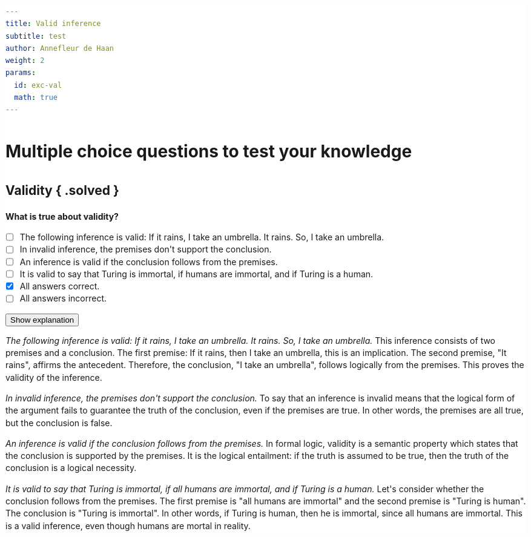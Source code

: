 ```yaml
---
title: Valid inference
subtitle: test
author: Annefleur de Haan
weight: 2
params: 
  id: exc-val
  math: true
---
```


# Multiple choice questions to test your knowledge

## Validity { .solved }
**What is true about validity?**
- [ ] The following inference is valid: If it rains, I take an umbrella. It rains. So, I take an umbrella.
- [ ] In invalid inference, the premises don't support the conclusion. 
- [ ] An inference is valid if the conclusion follows from the premises. 
- [ ] It is valid to say that Turing is immortal, if humans are immortal, and if Turing is a human. 
- [X] All answers correct.
- [ ] All answers incorrect.

<button type="button"
        class="btn btn-link"
        onclick="showPasswordModal('validitySolution','exc-val')">
  Show explanation
</button>

<div id="validitySolution" class="collapse">
  <p><em>The following inference is valid: If it rains, I take an umbrella. It rains. So, I take an umbrella.</em> This inference consists of two premises and a conclusion. The first premise: If it rains, then I take an umbrella, this is an implication. The second premise, "It rains", affirms the antecedent. Therefore, the conclusion, "I take an umbrella", follows logically from the premises. This proves the validity of the inference.</p>

  <p><em>In invalid inference, the premises don't support the conclusion. </em> To say that an inference is invalid means that the logical form of the argument fails to guarantee the truth of the conclusion, even if the premises are true. In other words, the premises are all true, but the conclusion is false.</p>

  <p><em>An inference is valid if the conclusion follows from the premises.</em> In formal logic, validity is a semantic property which states that the conclusion is supported by the premises. It is the logical entailment: if the truth is assumed to be true, then the truth of the conclusion is a logical necessity. </p>

  <p><em>It is valid to say that Turing is immortal, if all humans are immortal, and if Turing is a human.</em> Let's consider whether the conclusion follows from the premises. The first premise is "all humans are immortal" and the second premise is "Turing is human". The conclusion is "Turing is immortal". In other words, if Turing is human, then he is immortal, since all humans are immortal. This is a valid inference, even though humans are mortal in reality.</p>
</div>
